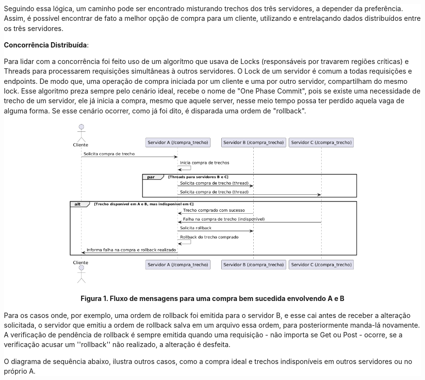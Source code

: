 Seguindo essa lógica, um caminho pode ser encontrado misturando trechos dos três servidores, a depender da preferência. Assim, é possível encontrar de fato a melhor opção de compra para um cliente, utilizando e entrelaçando dados distribuídos entre os três servidores.

**Concorrência Distribuída**: 

Para lidar com a concorrência foi feito uso de um algorítmo que usava de Locks (responsáveis por travarem regiões críticas) e Threads para processarem requisições simultâneas à outros servidores. O Lock de um servidor é comum a todas requisições e endpoints. De modo que, uma operação de compra iniciada por um cliente e uma por outro servidor, compartilham do mesmo lock. Esse algoritmo preza sempre pelo cenário ideal, recebe o nome de "One Phase Commit", pois se existe uma necessidade de trecho de um servidor, ele já inicia a compra, mesmo que aquele server, nesse meio tempo possa ter perdido aquela vaga de alguma forma. Se esse cenário ocorrer, como já foi dito, é disparada uma ordem de "rollback".

<p align="center">
  <img src="/imagens/diagrama_sequencia_caso.png" width = "600" />
</p>
<p align="center"><strong> Figura 1. Fluxo de mensagens para uma compra bem sucedida envolvendo A e B </strong></p>
</strong></p>

Para os casos onde, por exemplo, uma ordem de rollback foi emitida para o servidor B, e esse cai antes de receber a alteração solicitada, o servidor que emitiu a ordem de rollback salva em um arquivo essa ordem, para posteriormente manda-lá novamente. A verificação de pendência de rollback é sempre emitida quando uma requisição - não importa se Get ou Post - ocorre, se a verificação acusar um ''rollback'' não realizado, a alteração é desfeita.

O diagrama de sequência abaixo, ilustra outros casos, como a compra ideal e trechos indisponíveis em outros servidores ou no próprio A.
